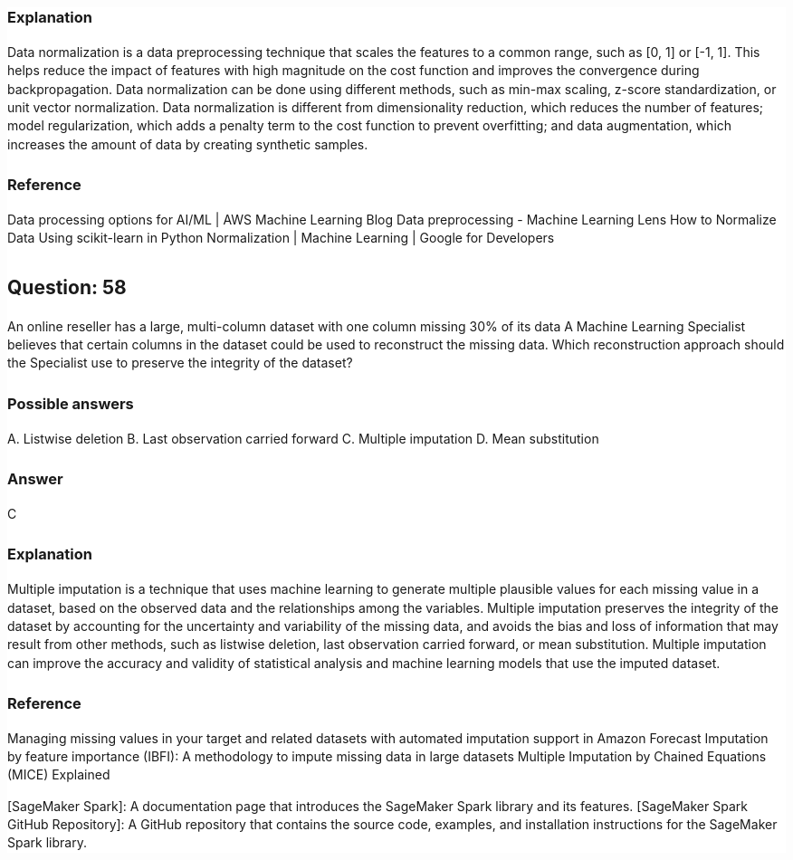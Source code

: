 ### Explanation

Data normalization is a data preprocessing technique that scales the features to a common range, such as [0, 1] or [-1, 1]. This helps reduce the impact of features with high magnitude on the cost function and improves the convergence during backpropagation. Data normalization can be done using different methods, such as min-max scaling, z-score standardization, or unit vector normalization. Data normalization is different from dimensionality reduction, which reduces the number of features; model regularization, which adds a penalty term to the cost function to prevent overfitting; and data augmentation, which increases the amount of data by creating synthetic samples.

### Reference

Data processing options for AI/ML | AWS Machine Learning Blog
Data preprocessing - Machine Learning Lens
How to Normalize Data Using scikit-learn in Python
Normalization | Machine Learning | Google for Developers

## Question: 58

An online reseller has a large, multi-column dataset with one column missing 30% of its data A Machine Learning Specialist believes that certain columns in the dataset could be used to reconstruct the missing data.
Which reconstruction approach should the Specialist use to preserve the integrity of the dataset?

### Possible answers

A. Listwise deletion
B. Last observation carried forward
C. Multiple imputation
D. Mean substitution

### Answer

C

### Explanation

Multiple imputation is a technique that uses machine learning to generate multiple plausible values for each missing value in a dataset, based on the observed data and the relationships among the variables. Multiple imputation preserves the integrity of the dataset by accounting for the uncertainty and variability of the missing data, and avoids the bias and loss of information that may result from other methods, such as listwise deletion, last observation carried forward, or mean substitution. Multiple imputation can improve the accuracy and validity of statistical analysis and machine learning models that use the imputed dataset.

### Reference

Managing missing values in your target and related datasets with automated imputation support in Amazon Forecast
Imputation by feature importance (IBFI): A methodology to impute missing data in large datasets Multiple Imputation by Chained Equations (MICE) Explained


[SageMaker Spark]: A documentation page that introduces the SageMaker Spark library and its features.
[SageMaker Spark GitHub Repository]: A GitHub repository that contains the source code, examples, and installation instructions for the SageMaker Spark library.
